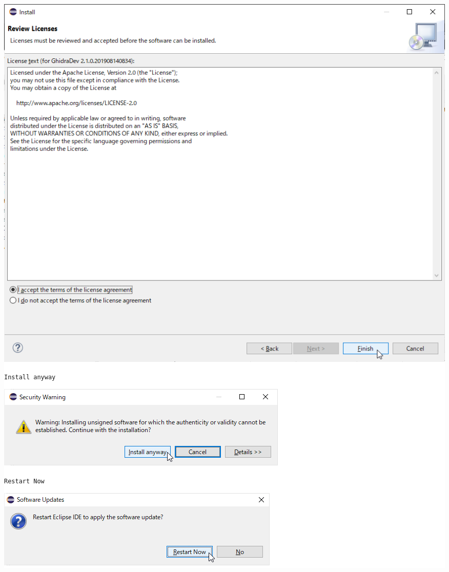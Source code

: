 ![](images/2020-12-27_17h58_15.png)

`Install anyway`

![](images/2020-12-27_17h58_40.png)

`Restart Now`

![](images/2020-12-27_17h59_06.png)

